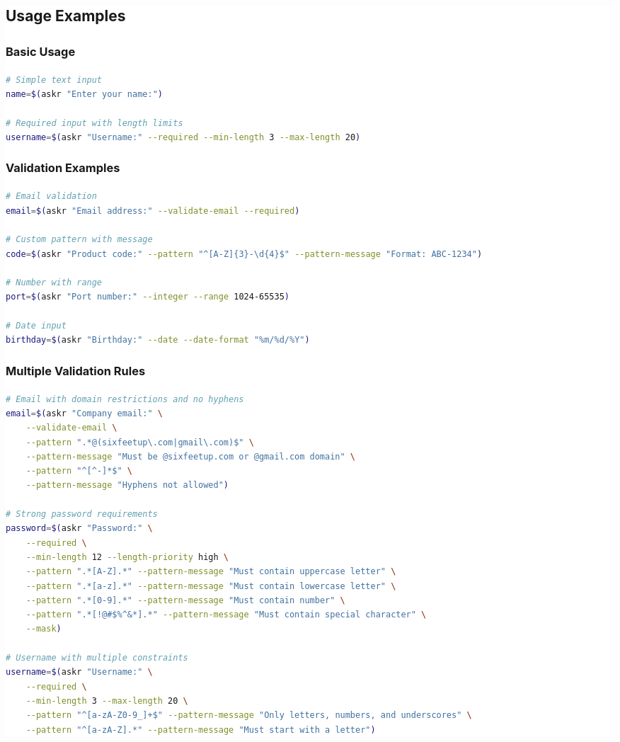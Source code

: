 ## Usage Examples

### Basic Usage
```bash
# Simple text input
name=$(askr "Enter your name:")

# Required input with length limits
username=$(askr "Username:" --required --min-length 3 --max-length 20)
```

### Validation Examples
```bash
# Email validation
email=$(askr "Email address:" --validate-email --required)

# Custom pattern with message
code=$(askr "Product code:" --pattern "^[A-Z]{3}-\d{4}$" --pattern-message "Format: ABC-1234")

# Number with range
port=$(askr "Port number:" --integer --range 1024-65535)

# Date input
birthday=$(askr "Birthday:" --date --date-format "%m/%d/%Y")
```

### Multiple Validation Rules
```bash
# Email with domain restrictions and no hyphens
email=$(askr "Company email:" \
    --validate-email \
    --pattern ".*@(sixfeetup\.com|gmail\.com)$" \
    --pattern-message "Must be @sixfeetup.com or @gmail.com domain" \
    --pattern "^[^-]*$" \
    --pattern-message "Hyphens not allowed")

# Strong password requirements
password=$(askr "Password:" \
    --required \
    --min-length 12 --length-priority high \
    --pattern ".*[A-Z].*" --pattern-message "Must contain uppercase letter" \
    --pattern ".*[a-z].*" --pattern-message "Must contain lowercase letter" \
    --pattern ".*[0-9].*" --pattern-message "Must contain number" \
    --pattern ".*[!@#$%^&*].*" --pattern-message "Must contain special character" \
    --mask)

# Username with multiple constraints
username=$(askr "Username:" \
    --required \
    --min-length 3 --max-length 20 \
    --pattern "^[a-zA-Z0-9_]+$" --pattern-message "Only letters, numbers, and underscores" \
    --pattern "^[a-zA-Z].*" --pattern-message "Must start with a letter")
```
